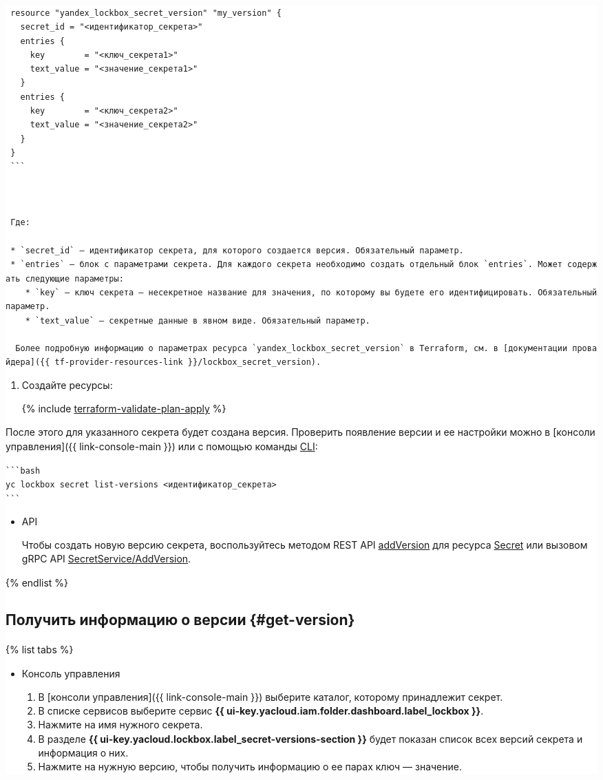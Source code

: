      resource "yandex_lockbox_secret_version" "my_version" {
       secret_id = "<идентификатор_секрета>"
       entries {
         key        = "<ключ_секрета1>"
         text_value = "<значение_секрета1>"
       }
       entries {
         key        = "<ключ_секрета2>"
         text_value = "<значение_секрета2>"
       }
     }
     ```



     Где:

     * `secret_id` — идентификатор секрета, для которого создается версия. Обязательный параметр.
     * `entries` — блок с параметрами секрета. Для каждого секрета необходимо создать отдельный блок `entries`. Может содержать следующие параметры:
        * `key` — ключ секрета — несекретное название для значения, по которому вы будете его идентифицировать. Обязательный параметр.
        * `text_value` — секретные данные в явном виде. Обязательный параметр.

      Более подробную информацию о параметрах ресурса `yandex_lockbox_secret_version` в Terraform, см. в [документации провайдера]({{ tf-provider-resources-link }}/lockbox_secret_version).

  1. Создайте ресурсы:

      {% include [terraform-validate-plan-apply](../../_tutorials/terraform-validate-plan-apply.md) %}

  После этого для указанного секрета будет создана версия. Проверить появление версии и ее настройки можно в [консоли управления]({{ link-console-main }}) или с помощью команды [CLI](../../cli/quickstart.md):

    ```bash
    yc lockbox secret list-versions <идентификатор_секрета>
    ```

- API

  Чтобы создать новую версию секрета, воспользуйтесь методом REST API [addVersion](../api-ref/Secret/addVersion.md) для ресурса [Secret](../api-ref/Secret/index.md) или вызовом gRPC API [SecretService/AddVersion](../api-ref/grpc/secret_service.md#AddVersion).

{% endlist %}

## Получить информацию о версии {#get-version}

{% list tabs %}

- Консоль управления

    1. В [консоли управления]({{ link-console-main }}) выберите каталог, которому принадлежит секрет.
    1. В списке сервисов выберите сервис **{{ ui-key.yacloud.iam.folder.dashboard.label_lockbox }}**.
    1. Нажмите на имя нужного секрета.
    1. В разделе **{{ ui-key.yacloud.lockbox.label_secret-versions-section }}** будет показан список всех версий секрета и информация о них.
    1. Нажмите на нужную версию, чтобы получить информацию о ее парах ключ — значение.

